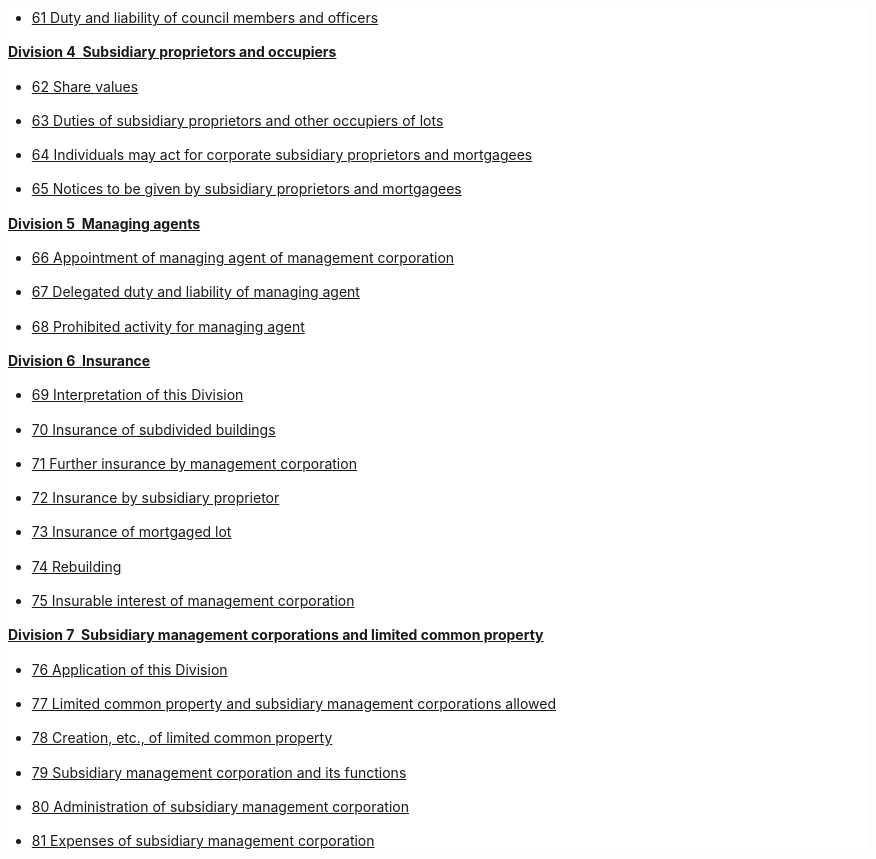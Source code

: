 - [61 Duty and liability of council members and officers](#Duty-and-liability-of-council-members-and-officers)

[**Division 4  Subsidiary proprietors and occupiers**](#Division-4--Subsidiary-proprietors-and-occupiers)

- [62 Share values](#Share-values)

- [63 Duties of subsidiary proprietors and other occupiers of lots](#Duties-of-subsidiary-proprietors-and-other-occupiers-of-lots)

- [64 Individuals may act for corporate subsidiary proprietors and mortgagees](#Individuals-may-act-for-corporate-subsidiary-proprietors-and-mortgagees)

- [65 Notices to be given by subsidiary proprietors and mortgagees](#Notices-to-be-given-by-subsidiary-proprietors-and-mortgagees)

[**Division 5  Managing agents**](#Division-5--Managing-agents)

- [66 Appointment of managing agent of management corporation](#Appointment-of-managing-agent-of-management-corporation)

- [67 Delegated duty and liability of managing agent](#Delegated-duty-and-liability-of-managing-agent)

- [68 Prohibited activity for managing agent](#Prohibited-activity-for-managing-agent)

[**Division 6  Insurance**](#Division-6--Insurance)

- [69 Interpretation of this Division](#Interpretation-of-this-Division)

- [70 Insurance of subdivided buildings](#Insurance-of-subdivided-buildings)

- [71 Further insurance by management corporation](#Further-insurance-by-management-corporation)

- [72 Insurance by subsidiary proprietor](#Insurance-by-subsidiary-proprietor)

- [73 Insurance of mortgaged lot](#Insurance-of-mortgaged-lot)

- [74 Rebuilding](#Rebuilding)

- [75 Insurable interest of management corporation](#Insurable-interest-of-management-corporation)

[**Division 7  Subsidiary management corporations and limited common property**](#Division-7--Subsidiary-management-corporations-and-limited-common-property)

- [76 Application of this Division](#Application-of-this-Division)

- [77 Limited common property and subsidiary management corporations allowed](#Limited-common-property-and-subsidiary-management-corporations-allowed)

- [78 Creation, etc., of limited common property](#Creation-etc-of-limited-common-property)

- [79 Subsidiary management corporation and its functions](#Subsidiary-management-corporation-and-its-functions)

- [80 Administration of subsidiary management corporation](#Administration-of-subsidiary-management-corporation)

- [81 Expenses of subsidiary management corporation](#Expenses-of-subsidiary-management-corporation)

